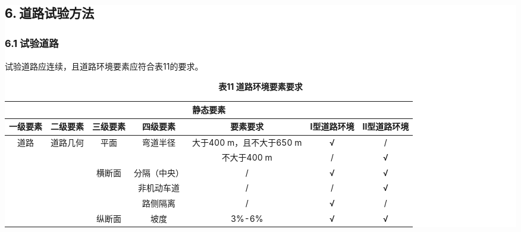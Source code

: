 ## 6. 道路试验方法

### 6.1 试验道路

试验道路应连续，且道路环境要素应符合表11的要求。

<div align="center">
  <strong>表11 道路环境要素要求</strong>

<table>
<thead>
  <tr>
    <th align="center" colspan="7"><strong>静态要素</strong></th>
  </tr>
  <tr>
    <th align="center"><strong>一级要素</strong></th>
    <th align="center"><strong>二级要素</strong></th>
    <th align="center"><strong>三级要素</strong></th>
    <th align="center"><strong>四级要素</strong></th>
    <th align="center"><strong>要素要求</strong></th>
    <th align="center"><strong>I型道路环境</strong></th>
    <th align="center"><strong>II型道路环境</strong></th>
  </tr>
</thead>
<tbody>
  <tr>
    <td align="center" rowspan="44">道路</td>
    <td align="center" rowspan="8">道路几何</td>
    <td align="center" rowspan="2">平面</td>
    <td align="center" rowspan='2'>弯道半径</td>
    <td align="center">大于400 m，且不大于650 m</td>
    <td align="center">√</td>
    <td align="center">/</td>
  </tr>
  <tr>
    <td align="center">不大于400 m</td>
    <td align="center">/</td>
    <td align="center">√</td>
  </tr>
  <tr>
    <td align="center" rowspan="3">横断面</td>
    <td align="center">分隔（中央）</td>
    <td align="center">/</td>
    <td align="center">√</td>
    <td align="center">√</td>
  </tr>
  <tr>
    <td align="center">非机动车道</td>
    <td align="center">/</td>
    <td align="center">/</td>
    <td align="center">√</td>
  </tr>
  <tr>
    <td align="center">路侧隔离</td>
    <td align="center">/</td>
    <td align="center">√</td>
    <td align="center">/</td>
  </tr>
  <tr>
    <td align="center" rowspan="3">纵断面</td>
    <td align="center" rowspan="2">坡度</td>
    <td align="center">3%-6%</td>
    <td align="center">√</td>
    <td align="center">√</td>